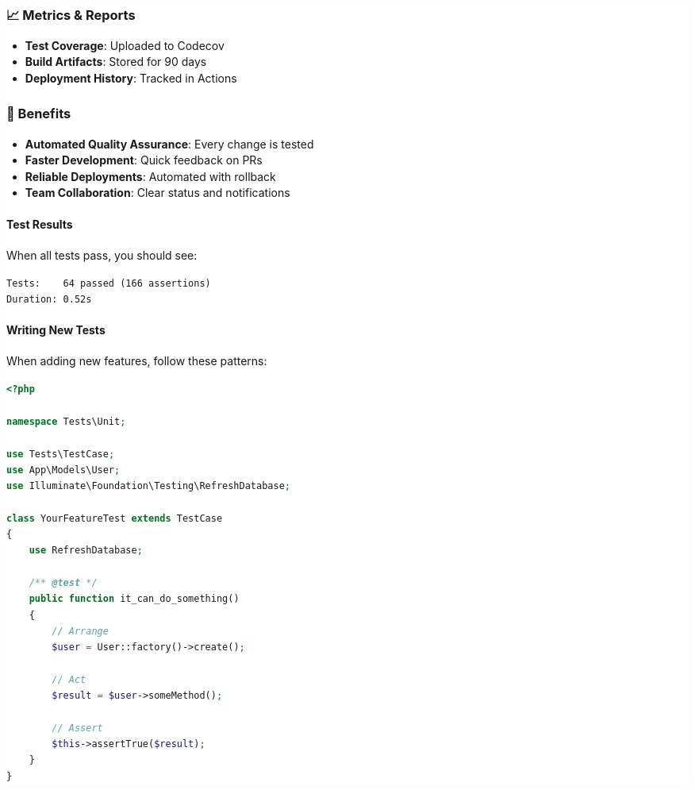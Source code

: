 ### 📈 Metrics & Reports

-   **Test Coverage**: Uploaded to Codecov
-   **Build Artifacts**: Stored for 90 days
-   **Deployment History**: Tracked in Actions

### 🎉 Benefits

-   **Automated Quality Assurance**: Every change is tested
-   **Faster Development**: Quick feedback on PRs
-   **Reliable Deployments**: Automated with rollback
-   **Team Collaboration**: Clear status and notifications

#### Test Results

When all tests pass, you should see:

```
Tests:    64 passed (166 assertions)
Duration: 0.52s
```

#### Writing New Tests

When adding new features, follow these patterns:

```php
<?php

namespace Tests\Unit;

use Tests\TestCase;
use App\Models\User;
use Illuminate\Foundation\Testing\RefreshDatabase;

class YourFeatureTest extends TestCase
{
    use RefreshDatabase;

    /** @test */
    public function it_can_do_something()
    {
        // Arrange
        $user = User::factory()->create();

        // Act
        $result = $user->someMethod();

        // Assert
        $this->assertTrue($result);
    }
}
```
